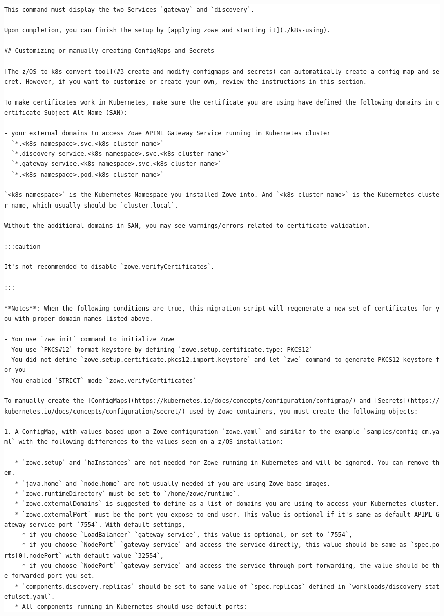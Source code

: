 ```
This command must display the two Services `gateway` and `discovery`.

Upon completion, you can finish the setup by [applying zowe and starting it](./k8s-using).

## Customizing or manually creating ConfigMaps and Secrets

[The z/OS to k8s convert tool](#3-create-and-modify-configmaps-and-secrets) can automatically create a config map and secret. However, if you want to customize or create your own, review the instructions in this section.

To make certificates work in Kubernetes, make sure the certificate you are using have defined the following domains in certificate Subject Alt Name (SAN):

- your external domains to access Zowe APIML Gateway Service running in Kubernetes cluster
- `*.<k8s-namespace>.svc.<k8s-cluster-name>`
- `*.discovery-service.<k8s-namespace>.svc.<k8s-cluster-name>`
- `*.gateway-service.<k8s-namespace>.svc.<k8s-cluster-name>`
- `*.<k8s-namespace>.pod.<k8s-cluster-name>`

`<k8s-namespace>` is the Kubernetes Namespace you installed Zowe into. And `<k8s-cluster-name>` is the Kubernetes cluster name, which usually should be `cluster.local`.

Without the additional domains in SAN, you may see warnings/errors related to certificate validation.

:::caution

It's not recommended to disable `zowe.verifyCertificates`.

:::

**Notes**: When the following conditions are true, this migration script will regenerate a new set of certificates for you with proper domain names listed above.

- You use `zwe init` command to initialize Zowe
- You use `PKCS#12` format keystore by defining `zowe.setup.certificate.type: PKCS12`
- You did not define `zowe.setup.certificate.pkcs12.import.keystore` and let `zwe` command to generate PKCS12 keystore for you
- You enabled `STRICT` mode `zowe.verifyCertificates`

To manually create the [ConfigMaps](https://kubernetes.io/docs/concepts/configuration/configmap/) and [Secrets](https://kubernetes.io/docs/concepts/configuration/secret/) used by Zowe containers, you must create the following objects:

1. A ConfigMap, with values based upon a Zowe configuration `zowe.yaml` and similar to the example `samples/config-cm.yaml` with the following differences to the values seen on a z/OS installation:

   * `zowe.setup` and `haInstances` are not needed for Zowe running in Kubernetes and will be ignored. You can remove them.
   * `java.home` and `node.home` are not usually needed if you are using Zowe base images.
   * `zowe.runtimeDirectory` must be set to `/home/zowe/runtime`.
   * `zowe.externalDomains` is suggested to define as a list of domains you are using to access your Kubernetes cluster.
   * `zowe.externalPort` must be the port you expose to end-user. This value is optional if it's same as default APIML Gateway service port `7554`. With default settings,
     * if you choose `LoadBalancer` `gateway-service`, this value is optional, or set to `7554`,
     * if you choose `NodePort` `gateway-service` and access the service directly, this value should be same as `spec.ports[0].nodePort` with default value `32554`,
     * if you choose `NodePort` `gateway-service` and access the service through port forwarding, the value should be the forwarded port you set.
   * `components.discovery.replicas` should be set to same value of `spec.replicas` defined in `workloads/discovery-statefulset.yaml`.
   * All components running in Kubernetes should use default ports:
```